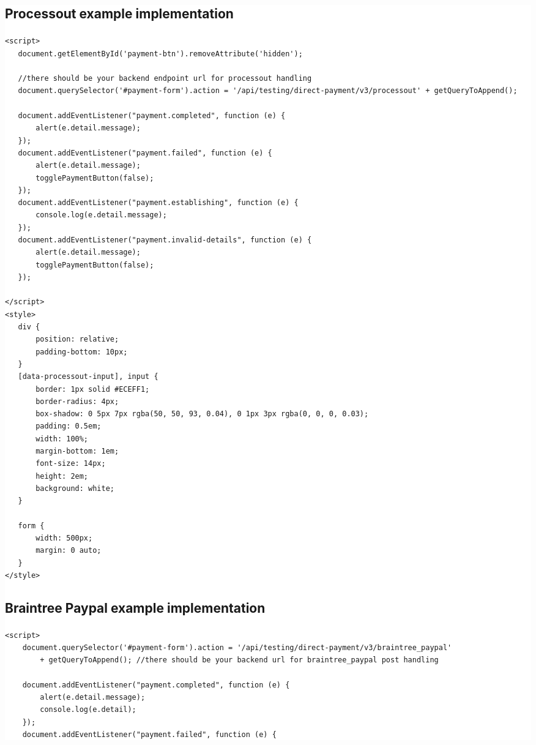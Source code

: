  ## Processout example implementation
 ```$xslt
<script>
    document.getElementById('payment-btn').removeAttribute('hidden');

    //there should be your backend endpoint url for processout handling
    document.querySelector('#payment-form').action = '/api/testing/direct-payment/v3/processout' + getQueryToAppend();

    document.addEventListener("payment.completed", function (e) {
        alert(e.detail.message);
    });
    document.addEventListener("payment.failed", function (e) {
        alert(e.detail.message);
        togglePaymentButton(false);
    });
    document.addEventListener("payment.establishing", function (e) {
        console.log(e.detail.message);
    });
    document.addEventListener("payment.invalid-details", function (e) {
        alert(e.detail.message);
        togglePaymentButton(false);
    });

</script>
<style>
    div {
        position: relative;
        padding-bottom: 10px;
    }
    [data-processout-input], input {
        border: 1px solid #ECEFF1;
        border-radius: 4px;
        box-shadow: 0 5px 7px rgba(50, 50, 93, 0.04), 0 1px 3px rgba(0, 0, 0, 0.03);
        padding: 0.5em;
        width: 100%;
        margin-bottom: 1em;
        font-size: 14px;
        height: 2em;
        background: white;
    }

    form {
        width: 500px;
        margin: 0 auto;
    }
</style>

```

## Braintree Paypal example implementation
```$xslt
<script>
    document.querySelector('#payment-form').action = '/api/testing/direct-payment/v3/braintree_paypal'
        + getQueryToAppend(); //there should be your backend url for braintree_paypal post handling

    document.addEventListener("payment.completed", function (e) {
        alert(e.detail.message);
        console.log(e.detail);
    });
    document.addEventListener("payment.failed", function (e) {
```